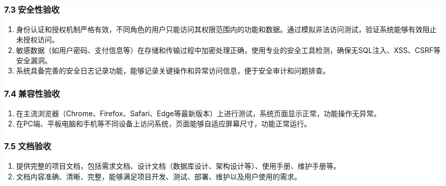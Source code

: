 ### 7.3 安全性验收
1. 身份认证和授权机制严格有效，不同角色的用户只能访问其权限范围内的功能和数据。通过模拟非法访问测试，验证系统能够有效阻止未授权访问。
2. 敏感数据（如用户密码、支付信息等）在存储和传输过程中加密处理正确，使用专业的安全工具检测，确保无SQL注入、XSS、CSRF等安全漏洞。
3. 系统具备完善的安全日志记录功能，能够记录关键操作和异常访问信息，便于安全审计和问题排查。

### 7.4 兼容性验收
1. 在主流浏览器（Chrome、Firefox、Safari、Edge等最新版本）上进行测试，系统页面显示正常，功能操作无异常。
2. 在PC端、平板电脑和手机等不同设备上访问系统，页面能够自适应屏幕尺寸，功能正常运行。

### 7.5 文档验收
1. 提供完整的项目文档，包括需求文档、设计文档（数据库设计、架构设计等）、使用手册、维护手册等。
2. 文档内容准确、清晰、完整，能够满足项目开发、测试、部署、维护以及用户使用的需求。 